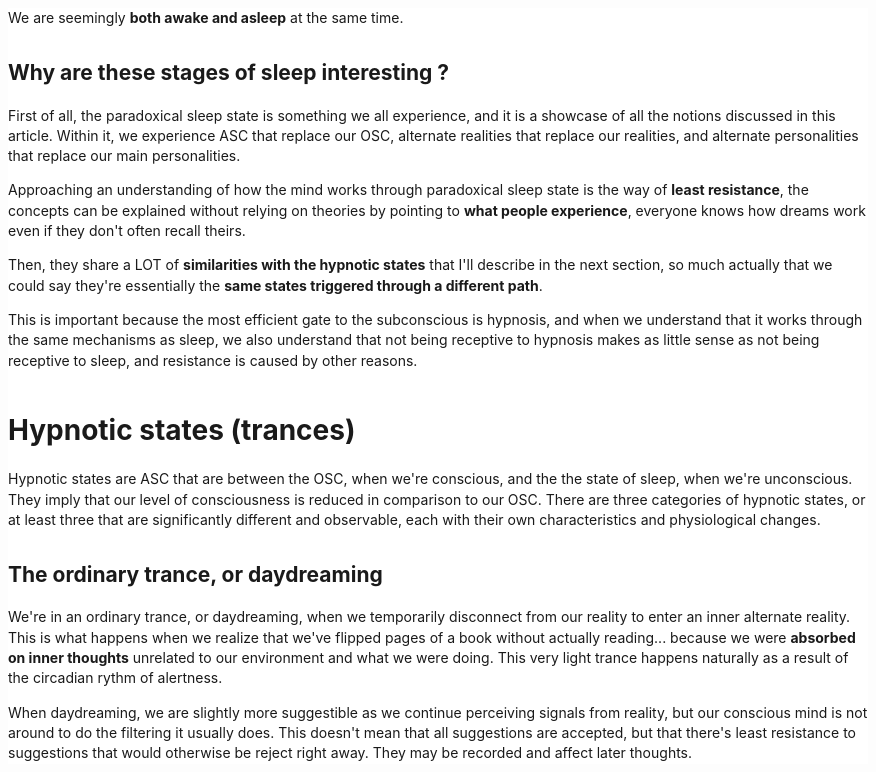 We are seemingly **both awake and asleep** at the same time.


## Why are these stages of sleep interesting ?
First of all,
the paradoxical sleep state is something we all experience,
and it is a showcase of all the notions discussed in this article.
Within it,
we experience ASC that replace our OSC,
alternate realities that replace our realities,
and alternate personalities that replace our main personalities.

Approaching an understanding of how the mind works through paradoxical sleep state is the way of **least resistance**,
the concepts can be explained without relying on theories by pointing to **what people experience**,
everyone knows how dreams work even if they don't often recall theirs.

Then,
they share a LOT of **similarities with the hypnotic states** that I'll describe in the next section,
so much actually that we could say they're essentially the **same states triggered through a different path**.

This is important because the most efficient gate to the subconscious is hypnosis,
and when we understand that it works through the same mechanisms as sleep,
we also understand that not being receptive to hypnosis makes as little sense as not being receptive to sleep,
and resistance is caused by other reasons.


# Hypnotic states (trances)
Hypnotic states are ASC that are between the OSC,
when we're conscious,
and the the state of sleep,
when we're unconscious.
They imply that our level of consciousness is reduced in comparison to our OSC.
There are three categories of hypnotic states,
or at least three that are significantly different and observable,
each with their own characteristics and physiological changes.


## The ordinary trance, or daydreaming
We're in an ordinary trance,
or daydreaming,
when we temporarily disconnect from our reality to enter an inner alternate reality.
This is what happens when we realize that we've flipped pages of a book without actually reading...
because we were **absorbed on inner thoughts** unrelated to our environment and what we were doing.
This very light trance happens naturally as a result of the circadian rythm of alertness.

When daydreaming,
we are slightly more suggestible as we continue perceiving signals from reality,
but our conscious mind is not around to do the filtering it usually does.
This doesn't mean that all suggestions are accepted,
but that there's least resistance to suggestions that would otherwise be reject right away.
They may be recorded and affect later thoughts.
